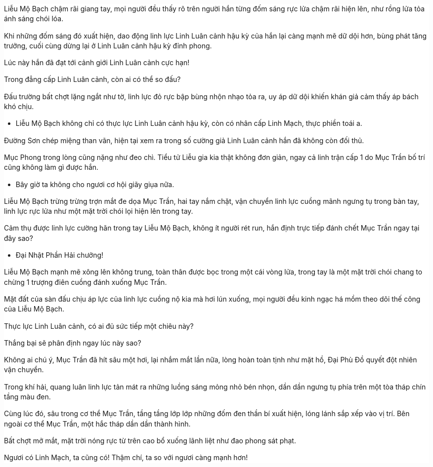 Liễu Mộ Bạch chậm rãi giang tay, mọi người đều thấy rõ trên người hắn từng đốm sáng rực lửa chậm rãi hiện lên, như rồng lửa tỏa ánh sáng chói lóa.

Khi những đốm sáng đó xuất hiện, dao động linh lực Linh Luân cảnh hậu kỳ của hắn lại càng mạnh mẽ dữ dội hơn, bùng phát tăng trưởng, cuối cùng dừng lại ở Linh Luân cảnh hậu kỳ đỉnh phong.

Lúc này hắn đã đạt tới cảnh giới Linh Luân cảnh cực hạn!

Trong đẳng cấp Linh Luân cảnh, còn ai có thể so đấu?

Đấu trường bất chợt lặng ngắt như tờ, linh lực đỏ rực bập bùng nhộn nhạo tỏa ra, uy áp dữ dội khiến khán giả cảm thấy áp bách khó chịu.

- Liễu Mộ Bạch không chỉ có thực lực Linh Luân cảnh hậu kỳ, còn có nhân cấp Linh Mạch, thực phiền toái a.

Đường Sơn chép miệng than vãn, hiện tại xem ra trong số cường giả Linh Luân cảnh hắn đã không còn đối thủ.

Mục Phong trong lòng cũng nặng như đeo chì. Tiểu tử Liễu gia kia thật không đơn giản, ngay cả linh trận cấp 1 do Mục Trần bố trí cũng không làm gì được hắn.

- Bây giờ ta không cho ngươi cơ hội giãy giụa nữa.

Liễu Mộ Bạch trừng trừng trợn mắt đe dọa Mục Trần, hai tay nắm chặt, vận chuyển linh lực cuồng mãnh ngưng tụ trong bàn tay, linh lực rực lửa như một mặt trời chói lọi hiện lên trong tay.

Cảm thụ được linh lực cường hãn trong tay Liễu Mộ Bạch, không ít người rét run, hắn định trực tiếp đánh chết Mục Trần ngay tại đây sao?

- Đại Nhật Phần Hải chưởng!

Liễu Mộ Bạch mạnh mẽ xông lên không trung, toàn thân được bọc trong một cái vòng lửa, trong tay là một mặt trời chói chang to chừng 1 trượng điên cuồng đánh xuống Mục Trần.

Mặt đất của sàn đấu chịu áp lực của linh lực cuồng nộ kia mà hơi lún xuống, mọi người đều kinh ngạc há mồm theo dõi thế công của Liễu Mộ Bạch.

Thực lực Linh Luân cảnh, có ai đủ sức tiếp một chiêu này?

Thắng bại sẽ phân định ngay lúc này sao?

Không ai chú ý, Mục Trần đã hít sâu một hơi, lại nhắm mắt lần nữa, lòng hoàn toàn tịnh như mặt hồ, Đại Phù Đồ quyết đột nhiên vận chuyển.

Trong khí hải, quang luân linh lực tản mát ra những luồng sáng mỏng nhỏ bén nhọn, dần dần ngưng tụ phía trên một tòa tháp chín tầng màu đen.

Cùng lúc đó, sâu trong cơ thể Mục Trần, tầng tầng lớp lớp những đốm đen thần bí xuất hiện, lóng lánh sắp xếp vào vị trí. Bên ngoài cơ thể Mục Trần, một hắc tháp dần dần thành hình.

Bất chợt mở mắt, mặt trời nóng rực từ trên cao bổ xuống lãnh liệt như đao phong sát phạt.

Ngươi có Linh Mạch, ta cũng có! Thậm chí, ta so với ngươi càng mạnh hơn!




